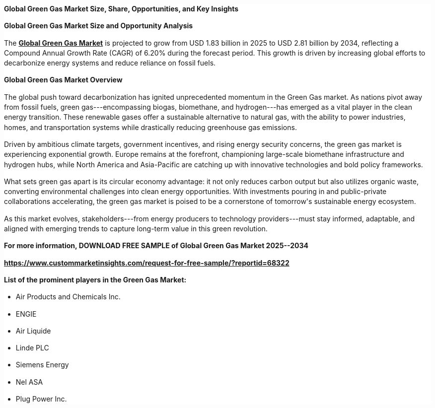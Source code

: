 **Global Green Gas Market Size, Share, Opportunities, and Key Insights**

**Global Green Gas Market Size and Opportunity Analysis**

The [**Global Green Gas
Market**](https://www.custommarketinsights.com/report/green-gas-market/)
is projected to grow from USD 1.83 billion in 2025 to USD 2.81 billion
by 2034, reflecting a Compound Annual Growth Rate (CAGR) of 6.20% during
the forecast period. This growth is driven by increasing global efforts
to decarbonize energy systems and reduce reliance on fossil fuels.

**Global Green Gas Market Overview**

The global push toward decarbonization has ignited unprecedented
momentum in the Green Gas market. As nations pivot away from fossil
fuels, green gas---encompassing biogas, biomethane, and hydrogen---has
emerged as a vital player in the clean energy transition. These
renewable gases offer a sustainable alternative to natural gas, with the
ability to power industries, homes, and transportation systems while
drastically reducing greenhouse gas emissions.

Driven by ambitious climate targets, government incentives, and rising
energy security concerns, the green gas market is experiencing
exponential growth. Europe remains at the forefront, championing
large-scale biomethane infrastructure and hydrogen hubs, while North
America and Asia-Pacific are catching up with innovative technologies
and bold policy frameworks.

What sets green gas apart is its circular economy advantage: it not only
reduces carbon output but also utilizes organic waste, converting
environmental challenges into clean energy opportunities. With
investments pouring in and public-private collaborations accelerating,
the green gas market is poised to be a cornerstone of tomorrow's
sustainable energy ecosystem.

As this market evolves, stakeholders---from energy producers to
technology providers---must stay informed, adaptable, and aligned with
emerging trends to capture long-term value in this green revolution.

**For more information, DOWNLOAD FREE SAMPLE of Global Green Gas Market
2025--2034**

**<https://www.custommarketinsights.com/request-for-free-sample/?reportid=68322>**

**List of the prominent players in the Green Gas Market:**

-   Air Products and Chemicals Inc.

-   ENGIE

-   Air Liquide

-   Linde PLC

-   Siemens Energy

-   Nel ASA

-   Plug Power Inc.
